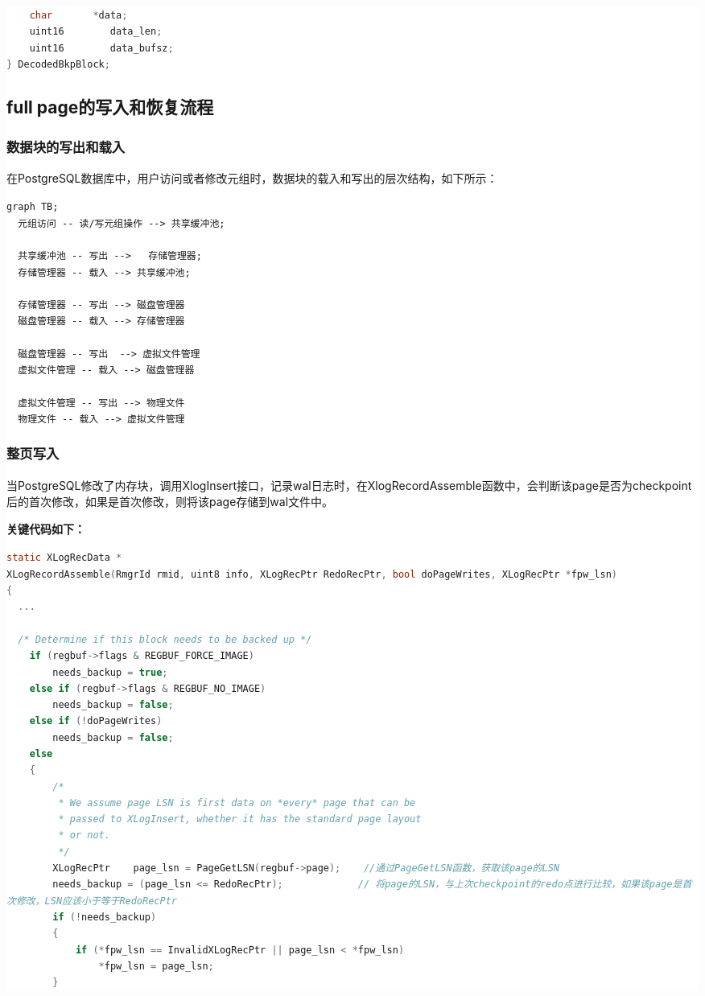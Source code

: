 ```C
    char       *data;
    uint16        data_len;
    uint16        data_bufsz;
} DecodedBkpBlock;
```

## full page的写入和恢复流程

### 数据块的写出和载入

在PostgreSQL数据库中，用户访问或者修改元组时，数据块的载入和写出的层次结构，如下所示：

```mermaid
graph TB;
  元组访问 -- 读/写元组操作 --> 共享缓冲池;

  共享缓冲池 -- 写出 -->   存储管理器;
  存储管理器 -- 载入 --> 共享缓冲池;

  存储管理器 -- 写出 --> 磁盘管理器
  磁盘管理器 -- 载入 --> 存储管理器

  磁盘管理器 -- 写出  --> 虚拟文件管理
  虚拟文件管理 -- 载入 --> 磁盘管理器

  虚拟文件管理 -- 写出 --> 物理文件
  物理文件 -- 载入 --> 虚拟文件管理
```

### 整页写入

当PostgreSQL修改了内存块，调用XlogInsert接口，记录wal日志时，在XlogRecordAssemble函数中，会判断该page是否为checkpoint后的首次修改，如果是首次修改，则将该page存储到wal文件中。

**关键代码如下：**

```C
static XLogRecData *
XLogRecordAssemble(RmgrId rmid, uint8 info, XLogRecPtr RedoRecPtr, bool doPageWrites, XLogRecPtr *fpw_lsn)
{
  ...

  /* Determine if this block needs to be backed up */
    if (regbuf->flags & REGBUF_FORCE_IMAGE)
        needs_backup = true;
    else if (regbuf->flags & REGBUF_NO_IMAGE)
        needs_backup = false;
    else if (!doPageWrites)
        needs_backup = false;
    else
    {
        /*
         * We assume page LSN is first data on *every* page that can be
         * passed to XLogInsert, whether it has the standard page layout
         * or not.
         */
        XLogRecPtr    page_lsn = PageGetLSN(regbuf->page);    //通过PageGetLSN函数，获取该page的LSN
        needs_backup = (page_lsn <= RedoRecPtr);             // 将page的LSN，与上次checkpoint的redo点进行比较，如果该page是首次修改，LSN应该小于等于RedoRecPtr
        if (!needs_backup)
        {
            if (*fpw_lsn == InvalidXLogRecPtr || page_lsn < *fpw_lsn)
                *fpw_lsn = page_lsn;
        }
```